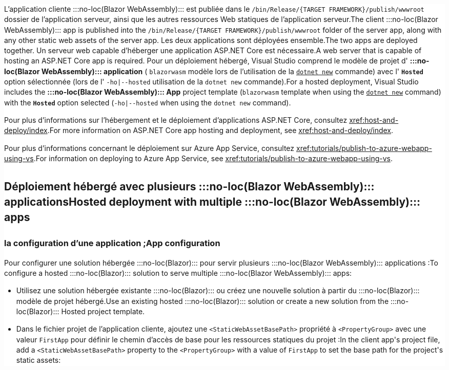 <span data-ttu-id="d13a0-153">L’application cliente :::no-loc(Blazor WebAssembly)::: est publiée dans le `/bin/Release/{TARGET FRAMEWORK}/publish/wwwroot` dossier de l’application serveur, ainsi que les autres ressources Web statiques de l’application serveur.</span><span class="sxs-lookup"><span data-stu-id="d13a0-153">The client :::no-loc(Blazor WebAssembly)::: app is published into the `/bin/Release/{TARGET FRAMEWORK}/publish/wwwroot` folder of the server app, along with any other static web assets of the server app.</span></span> <span data-ttu-id="d13a0-154">Les deux applications sont déployées ensemble.</span><span class="sxs-lookup"><span data-stu-id="d13a0-154">The two apps are deployed together.</span></span> <span data-ttu-id="d13a0-155">Un serveur web capable d’héberger une application ASP.NET Core est nécessaire.</span><span class="sxs-lookup"><span data-stu-id="d13a0-155">A web server that is capable of hosting an ASP.NET Core app is required.</span></span> <span data-ttu-id="d13a0-156">Pour un déploiement hébergé, Visual Studio comprend le modèle de projet d' **:::no-loc(Blazor WebAssembly)::: application** ( `blazorwasm` modèle lors de l’utilisation de la [`dotnet new`](/dotnet/core/tools/dotnet-new) commande) avec l' **`Hosted`** option sélectionnée (lors de l' `-ho|--hosted` utilisation de la `dotnet new` commande).</span><span class="sxs-lookup"><span data-stu-id="d13a0-156">For a hosted deployment, Visual Studio includes the **:::no-loc(Blazor WebAssembly)::: App** project template (`blazorwasm` template when using the [`dotnet new`](/dotnet/core/tools/dotnet-new) command) with the **`Hosted`** option selected (`-ho|--hosted` when using the `dotnet new` command).</span></span>

<span data-ttu-id="d13a0-157">Pour plus d’informations sur l’hébergement et le déploiement d’applications ASP.NET Core, consultez <xref:host-and-deploy/index>.</span><span class="sxs-lookup"><span data-stu-id="d13a0-157">For more information on ASP.NET Core app hosting and deployment, see <xref:host-and-deploy/index>.</span></span>

<span data-ttu-id="d13a0-158">Pour plus d’informations concernant le déploiement sur Azure App Service, consultez <xref:tutorials/publish-to-azure-webapp-using-vs>.</span><span class="sxs-lookup"><span data-stu-id="d13a0-158">For information on deploying to Azure App Service, see <xref:tutorials/publish-to-azure-webapp-using-vs>.</span></span>

## <a name="hosted-deployment-with-multiple-no-locblazor-webassembly-apps"></a><span data-ttu-id="d13a0-159">Déploiement hébergé avec plusieurs :::no-loc(Blazor WebAssembly)::: applications</span><span class="sxs-lookup"><span data-stu-id="d13a0-159">Hosted deployment with multiple :::no-loc(Blazor WebAssembly)::: apps</span></span>

### <a name="app-configuration"></a><span data-ttu-id="d13a0-160">la configuration d’une application ;</span><span class="sxs-lookup"><span data-stu-id="d13a0-160">App configuration</span></span>

<span data-ttu-id="d13a0-161">Pour configurer une solution hébergée :::no-loc(Blazor)::: pour servir plusieurs :::no-loc(Blazor WebAssembly)::: applications :</span><span class="sxs-lookup"><span data-stu-id="d13a0-161">To configure a hosted :::no-loc(Blazor)::: solution to serve multiple :::no-loc(Blazor WebAssembly)::: apps:</span></span>

* <span data-ttu-id="d13a0-162">Utilisez une solution hébergée existante :::no-loc(Blazor)::: ou créez une nouvelle solution à partir du :::no-loc(Blazor)::: modèle de projet hébergé.</span><span class="sxs-lookup"><span data-stu-id="d13a0-162">Use an existing hosted :::no-loc(Blazor)::: solution or create a new solution from the :::no-loc(Blazor)::: Hosted project template.</span></span>

* <span data-ttu-id="d13a0-163">Dans le fichier projet de l’application cliente, ajoutez une `<StaticWebAssetBasePath>` propriété à `<PropertyGroup>` avec une valeur `FirstApp` pour définir le chemin d’accès de base pour les ressources statiques du projet :</span><span class="sxs-lookup"><span data-stu-id="d13a0-163">In the client app's project file, add a `<StaticWebAssetBasePath>` property to the `<PropertyGroup>` with a value of `FirstApp` to set the base path for the project's static assets:</span></span>
